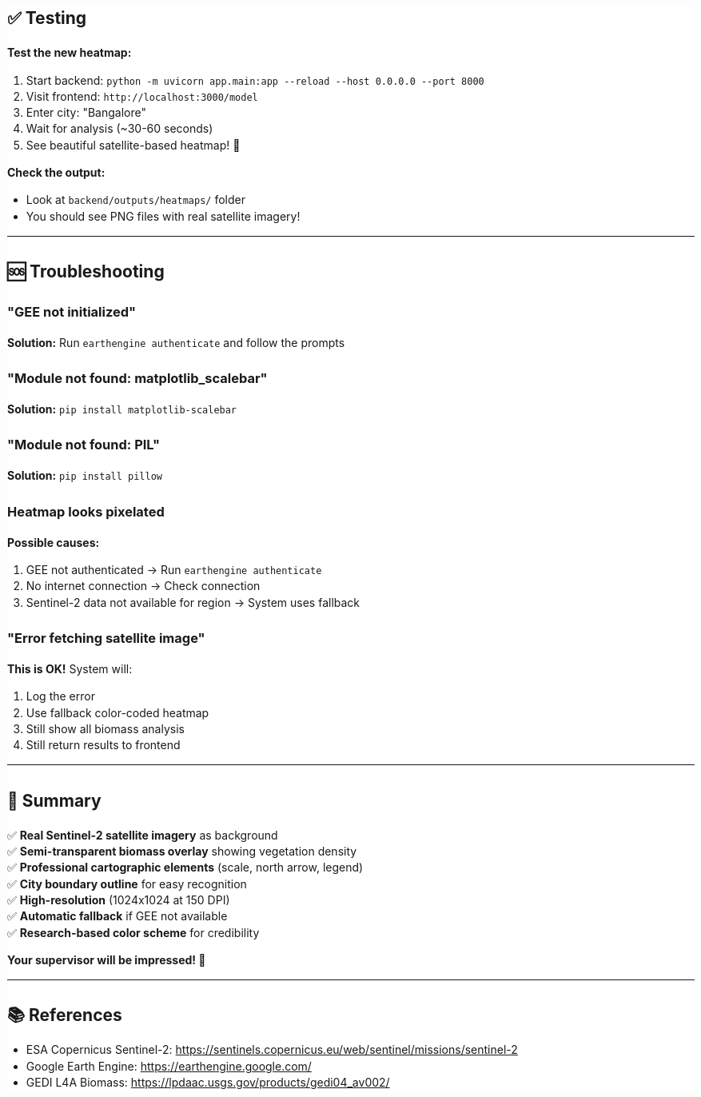 
## ✅ Testing

**Test the new heatmap:**

1. Start backend: `python -m uvicorn app.main:app --reload --host 0.0.0.0 --port 8000`
2. Visit frontend: `http://localhost:3000/model`
3. Enter city: "Bangalore"
4. Wait for analysis (~30-60 seconds)
5. See beautiful satellite-based heatmap! 🎉

**Check the output:**
- Look at `backend/outputs/heatmaps/` folder
- You should see PNG files with real satellite imagery!

---

## 🆘 Troubleshooting

### "GEE not initialized"
**Solution:** Run `earthengine authenticate` and follow the prompts

### "Module not found: matplotlib_scalebar"
**Solution:** `pip install matplotlib-scalebar`

### "Module not found: PIL"
**Solution:** `pip install pillow`

### Heatmap looks pixelated
**Possible causes:**
1. GEE not authenticated → Run `earthengine authenticate`
2. No internet connection → Check connection
3. Sentinel-2 data not available for region → System uses fallback

### "Error fetching satellite image"
**This is OK!** System will:
1. Log the error
2. Use fallback color-coded heatmap
3. Still show all biomass analysis
4. Still return results to frontend

---

## 🎯 Summary

✅ **Real Sentinel-2 satellite imagery** as background  
✅ **Semi-transparent biomass overlay** showing vegetation density  
✅ **Professional cartographic elements** (scale, north arrow, legend)  
✅ **City boundary outline** for easy recognition  
✅ **High-resolution** (1024x1024 at 150 DPI)  
✅ **Automatic fallback** if GEE not available  
✅ **Research-based color scheme** for credibility  

**Your supervisor will be impressed! 🌟**

---

## 📚 References

- ESA Copernicus Sentinel-2: https://sentinels.copernicus.eu/web/sentinel/missions/sentinel-2
- Google Earth Engine: https://earthengine.google.com/
- GEDI L4A Biomass: https://lpdaac.usgs.gov/products/gedi04_av002/

